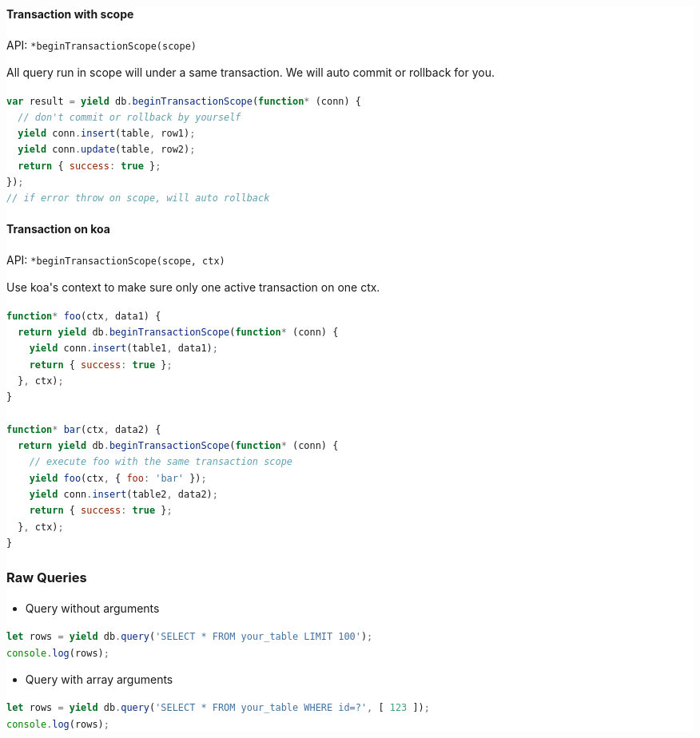 #### Transaction with scope

API: `*beginTransactionScope(scope)`

All query run in scope will under a same transaction.
We will auto commit or rollback for you.

```js
var result = yield db.beginTransactionScope(function* (conn) {
  // don't commit or rollback by yourself
  yield conn.insert(table, row1);
  yield conn.update(table, row2);
  return { success: true };
});
// if error throw on scope, will auto rollback
```

#### Transaction on koa

API: `*beginTransactionScope(scope, ctx)`

Use koa's context to make sure only one active transaction on one ctx.

```js
function* foo(ctx, data1) {
  return yield db.beginTransactionScope(function* (conn) {
    yield conn.insert(table1, data1);
    return { success: true };
  }, ctx);
}

function* bar(ctx, data2) {
  return yield db.beginTransactionScope(function* (conn) {
    // execute foo with the same transaction scope
    yield foo(ctx, { foo: 'bar' });
    yield conn.insert(table2, data2);
    return { success: true };
  }, ctx);
}
```

### Raw Queries

- Query without arguments

```js
let rows = yield db.query('SELECT * FROM your_table LIMIT 100');
console.log(rows);
```

- Query with array arguments

```js
let rows = yield db.query('SELECT * FROM your_table WHERE id=?', [ 123 ]);
console.log(rows);
```


[npm-image]: https://img.shields.io/npm/v/@ostai/mysql.svg?style=flat-square
[npm-url]: https://npmjs.org/package/@ostai/mysql
[travis-image]: https://img.shields.io/travis/kaelzhang/ostai-mysql.svg?style=flat-square
[travis-url]: https://travis-ci.org/kaelzhang/ostai-mysql
[codecov-image]: https://codecov.io/github/kaelzhang/ostai-mysql/coverage.svg?branch=master
[codecov-url]: https://codecov.io/github/kaelzhang/ostai-mysql?branch=master
[david-image]: https://img.shields.io/david/kaelzhang/ostai-mysql.svg?style=flat-square
[david-url]: https://david-dm.org/kaelzhang/ostai-mysql